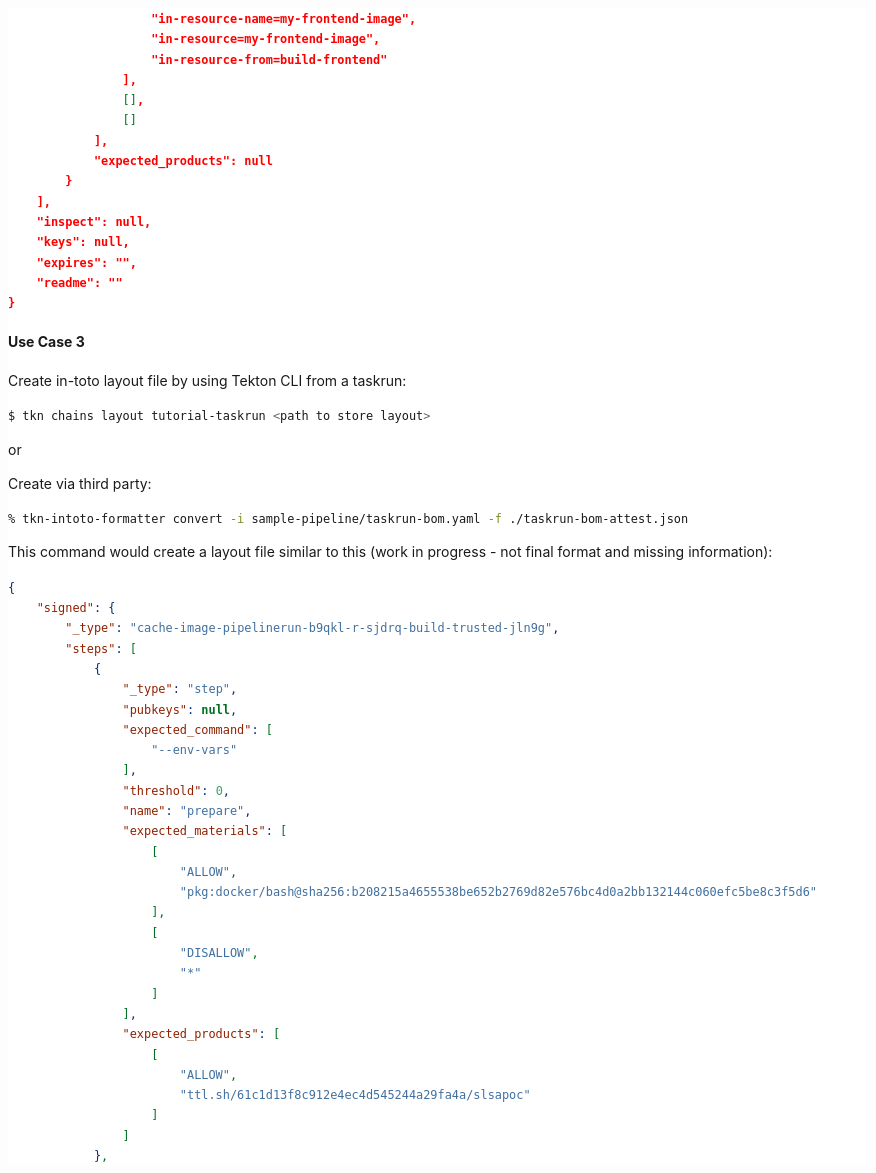 ```json
                    "in-resource-name=my-frontend-image",
                    "in-resource=my-frontend-image",
                    "in-resource-from=build-frontend"
                ],
                [],
                []
            ],
            "expected_products": null
        }
    ],
    "inspect": null,
    "keys": null,
    "expires": "",
    "readme": ""
}
```

#### Use Case 3

Create in-toto layout file by using Tekton CLI from a taskrun:

```bash
$ tkn chains layout tutorial-taskrun <path to store layout>
```

or

Create via third party:

```bash
% tkn-intoto-formatter convert -i sample-pipeline/taskrun-bom.yaml -f ./taskrun-bom-attest.json
```

This command would create a layout file similar to this (work in progress - not final format and missing information):

```json
{
    "signed": {
        "_type": "cache-image-pipelinerun-b9qkl-r-sjdrq-build-trusted-jln9g",
        "steps": [
            {
                "_type": "step",
                "pubkeys": null,
                "expected_command": [
                    "--env-vars"
                ],
                "threshold": 0,
                "name": "prepare",
                "expected_materials": [
                    [
                        "ALLOW",
                        "pkg:docker/bash@sha256:b208215a4655538be652b2769d82e576bc4d0a2bb132144c060efc5be8c3f5d6"
                    ],
                    [
                        "DISALLOW",
                        "*"
                    ]
                ],
                "expected_products": [
                    [
                        "ALLOW",
                        "ttl.sh/61c1d13f8c912e4ec4d545244a29fa4a/slsapoc"
                    ]
                ]
            },
```